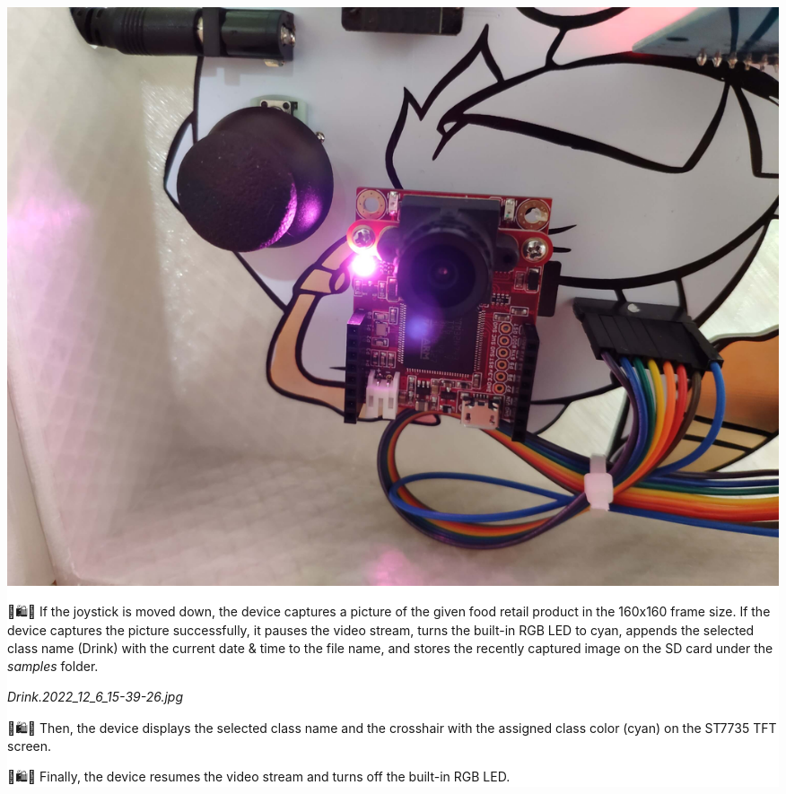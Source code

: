 ![](.gitbook/assets/smart-grocery-cart-with-computer-vision/collect_3.jpg)

🛒🛍️📲 If the joystick is moved down, the device captures a picture of the given food retail product in the 160x160 frame size. If the device captures the picture successfully, it pauses the video stream, turns the built-in RGB LED to cyan, appends the selected class name (Drink) with the current date & time to the file name, and stores the recently captured image on the SD card under the *samples* folder.

*Drink.2022_12_6_15-39-26.jpg*

🛒🛍️📲 Then, the device displays the selected class name and the crosshair with the assigned class color (cyan) on the ST7735 TFT screen.

🛒🛍️📲 Finally, the device resumes the video stream and turns off the built-in RGB LED.
